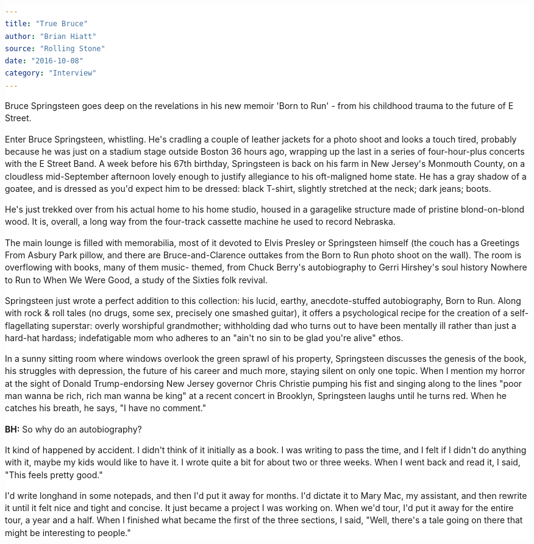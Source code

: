 ```yaml
---
title: "True Bruce"
author: "Brian Hiatt"
source: "Rolling Stone"
date: "2016-10-08"
category: "Interview"
---
```


Bruce Springsteen goes deep on the revelations in his new memoir 'Born to Run' - from his childhood trauma to the future of E Street.

Enter Bruce Springsteen, whistling. He's cradling a couple of leather jackets for a photo shoot and looks a touch tired, probably because he was just on a stadium stage outside Boston 36 hours ago, wrapping up the last in a series of four-hour-plus concerts with the E Street Band. A week before his 67th birthday, Springsteen is back on his farm in New Jersey's Monmouth County, on a cloudless mid-September afternoon lovely enough to justify allegiance to his oft-maligned home state. He has a gray shadow of a goatee, and is dressed as you'd expect him to be dressed: black T-shirt, slightly stretched at the neck; dark jeans; boots.

He's just trekked over from his actual home to his home studio, housed in a garagelike structure made of pristine blond-on-blond wood. It is, overall, a long way from the four-track cassette machine he used to record Nebraska.

The main lounge is filled with memorabilia, most of it devoted to Elvis Presley or Springsteen himself (the couch has a Greetings From Asbury Park pillow, and there are Bruce-and-Clarence outtakes from the Born to Run photo shoot on the wall). The room is overflowing with books, many of them music- themed, from Chuck Berry's autobiography to Gerri Hirshey's soul history Nowhere to Run to When We Were Good, a study of the Sixties folk revival.

Springsteen just wrote a perfect addition to this collection: his lucid, earthy, anecdote-stuffed autobiography, Born to Run. Along with rock & roll tales (no drugs, some sex, precisely one smashed guitar), it offers a psychological recipe for the creation of a self-flagellating superstar: overly worshipful grandmother; withholding dad who turns out to have been mentally ill rather than just a hard-hat hardass; indefatigable mom who adheres to an "ain't no sin to be glad you're alive" ethos.

In a sunny sitting room where windows overlook the green sprawl of his property, Springsteen discusses the genesis of the book, his struggles with depression, the future of his career and much more, staying silent on only one topic. When I mention my horror at the sight of Donald Trump-endorsing New Jersey governor Chris Christie pumping his fist and singing along to the lines "poor man wanna be rich, rich man wanna be king" at a recent concert in Brooklyn, Springsteen laughs until he turns red. When he catches his breath, he says, "I have no comment."

**BH:** So why do an autobiography?

It kind of happened by accident. I didn't think of it initially as a book. I was writing to pass the time, and I felt if I didn't do anything with it, maybe my kids would like to have it. I wrote quite a bit for about two or three weeks. When I went back and read it, I said, "This feels pretty good."

I'd write longhand in some notepads, and then I'd put it away for months. I'd dictate it to Mary Mac, my assistant, and then rewrite it until it felt nice and tight and concise. It just became a project I was working on. When we'd tour, I'd put it away for the entire tour, a year and a half. When I finished what became the first of the three sections, I said, "Well, there's a tale going on there that might be interesting to people."
